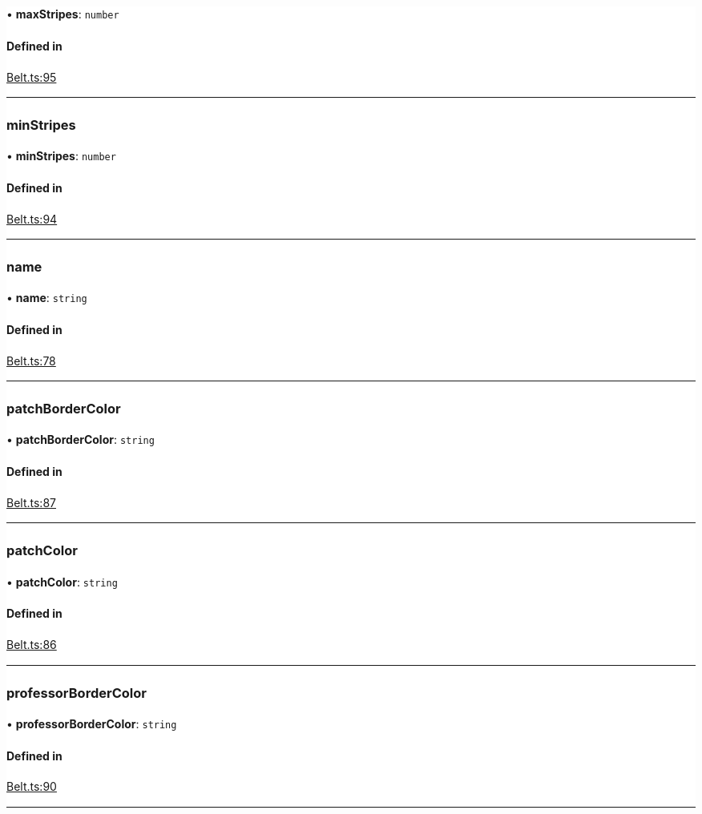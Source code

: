 • **maxStripes**: `number`

#### Defined in

[Belt.ts:95](https://github.com/jeffholst/vue-custom-belt/blob/98d6c2b/src/Belt.ts#L95)

___

### minStripes

• **minStripes**: `number`

#### Defined in

[Belt.ts:94](https://github.com/jeffholst/vue-custom-belt/blob/98d6c2b/src/Belt.ts#L94)

___

### name

• **name**: `string`

#### Defined in

[Belt.ts:78](https://github.com/jeffholst/vue-custom-belt/blob/98d6c2b/src/Belt.ts#L78)

___

### patchBorderColor

• **patchBorderColor**: `string`

#### Defined in

[Belt.ts:87](https://github.com/jeffholst/vue-custom-belt/blob/98d6c2b/src/Belt.ts#L87)

___

### patchColor

• **patchColor**: `string`

#### Defined in

[Belt.ts:86](https://github.com/jeffholst/vue-custom-belt/blob/98d6c2b/src/Belt.ts#L86)

___

### professorBorderColor

• **professorBorderColor**: `string`

#### Defined in

[Belt.ts:90](https://github.com/jeffholst/vue-custom-belt/blob/98d6c2b/src/Belt.ts#L90)

___
